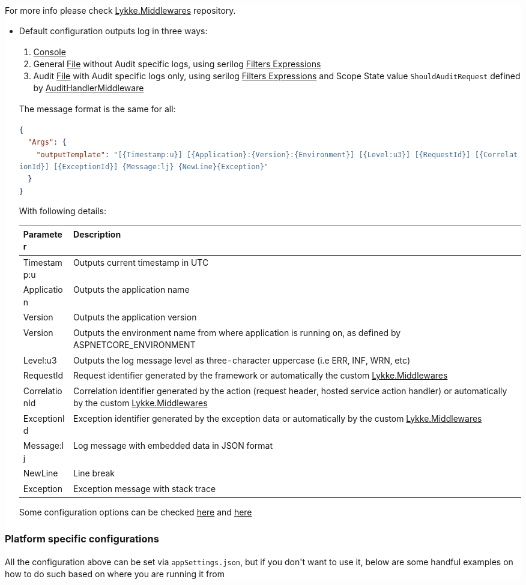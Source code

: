   For more info please check [Lykke.Middlewares](https://bitbucket.org/lykke-snow/lykke.middlewares/src/dev/) repository.

- Default configuration outputs log in three ways:

  1) [Console](https://github.com/serilog/serilog-sinks-console)
  2) General [File](https://github.com/serilog/serilog-sinks-file) without Audit specific logs, using serilog [Filters Expressions](https://github.com/serilog/serilog-filters-expressions)
  3) Audit [File](https://github.com/serilog/serilog-sinks-file) with Audit specific logs only, using serilog [Filters Expressions](https://github.com/serilog/serilog-filters-expressions) and Scope State value `ShouldAuditRequest` defined by [AuditHandlerMiddleware](https://bitbucket.org/lykke-snow/lykke.middlewares/src/dev/src/Lykke.Middlewares/AuditHandlerMiddleware.cs)
  
  The message format is the same for all:
  ```json
  {
    "Args": {
      "outputTemplate": "[{Timestamp:u}] [{Application}:{Version}:{Environment}] [{Level:u3}] [{RequestId}] [{CorrelationId}] [{ExceptionId}] {Message:lj} {NewLine}{Exception}"
    }
  }
  ```

  With following details:

  | Parameter | Description |
  | --- | --- |
  | Timestamp:u | Outputs current timestamp in UTC |
  | Application | Outputs the application name |
  | Version | Outputs the application version |
  | Version | Outputs the environment name from where application is running on, as defined by ASPNETCORE_ENVIRONMENT |
  | Level:u3 | Outputs the log message level as three-character uppercase (i.e ERR, INF, WRN, etc) |
  | RequestId | Request identifier generated by the framework or automatically the custom [Lykke.Middlewares](https://bitbucket.org/lykke-snow/lykke.middlewares/src/dev/) |
  | CorrelationId | Correlation identifier generated by the action (request header, hosted service action handler) or automatically by the custom [Lykke.Middlewares](https://bitbucket.org/lykke-snow/lykke.middlewares/src/dev/) |
  | ExceptionId | Exception identifier generated by the exception data or automatically by the custom [Lykke.Middlewares](https://bitbucket.org/lykke-snow/lykke.middlewares/src/dev/) |
  | Message:lj | Log message with embedded data in JSON format |
  | NewLine | Line break |
  | Exception | Exception message with stack trace |

  Some configuration options can be checked [here](https://github.com/serilog/serilog/wiki/Formatting-Output) and [here](https://github.com/serilog/serilog/wiki/Configuration-Basics)

### Platform specific configurations

All the configuration above can be set via ```appSettings.json```, but if you don't want to use it, below are some handful examples on how to do such based on where you are running it from
